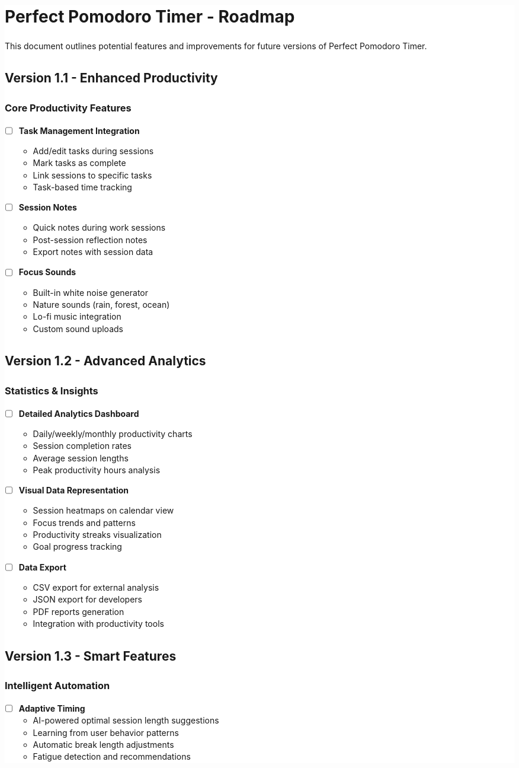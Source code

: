 # Perfect Pomodoro Timer - Roadmap

This document outlines potential features and improvements for future versions of Perfect Pomodoro Timer.

## Version 1.1 - Enhanced Productivity

### Core Productivity Features
- [ ] **Task Management Integration**
  - Add/edit tasks during sessions
  - Mark tasks as complete
  - Link sessions to specific tasks
  - Task-based time tracking

- [ ] **Session Notes**
  - Quick notes during work sessions
  - Post-session reflection notes
  - Export notes with session data

- [ ] **Focus Sounds**
  - Built-in white noise generator
  - Nature sounds (rain, forest, ocean)
  - Lo-fi music integration
  - Custom sound uploads

## Version 1.2 - Advanced Analytics

### Statistics & Insights
- [ ] **Detailed Analytics Dashboard**
  - Daily/weekly/monthly productivity charts
  - Session completion rates
  - Average session lengths
  - Peak productivity hours analysis

- [ ] **Visual Data Representation**
  - Session heatmaps on calendar view
  - Focus trends and patterns
  - Productivity streaks visualization
  - Goal progress tracking

- [ ] **Data Export**
  - CSV export for external analysis
  - JSON export for developers
  - PDF reports generation
  - Integration with productivity tools

## Version 1.3 - Smart Features

### Intelligent Automation
- [ ] **Adaptive Timing**
  - AI-powered optimal session length suggestions
  - Learning from user behavior patterns
  - Automatic break length adjustments
  - Fatigue detection and recommendations
